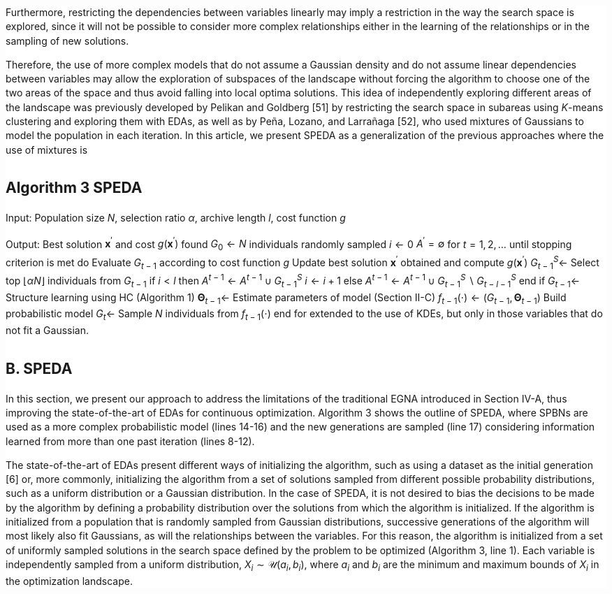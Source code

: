 Furthermore, restricting the dependencies between variables linearly may imply a restriction in the way the search space is explored, since it will not be possible to consider more complex relationships either in the learning of the relationships or in the sampling of new solutions.

Therefore, the use of more complex models that do not assume a Gaussian density and do not assume linear dependencies between variables may allow the exploration of subspaces of the landscape without forcing the algorithm to choose one of the two areas of the space and thus avoid falling into local optima solutions. This idea of independently exploring different areas of the landscape was previously developed by Pelikan and Goldberg [51] by restricting the search space in subareas using $K$-means clustering and exploring them with EDAs, as well as by Peña, Lozano, and Larrañaga [52], who used mixtures of Gaussians to model the population in each iteration. In this article, we present SPEDA as a generalization of the previous approaches where the use of mixtures is

## Algorithm 3 SPEDA

Input: Population size $N$, selection ratio $\alpha$, archive length $l$, cost function $g$

Output: Best solution $\boldsymbol{x}^{\prime}$ and cost $g\left(\boldsymbol{x}^{\prime}\right)$ found
$G_{0} \leftarrow N$ individuals randomly sampled
$i \leftarrow 0$
$A^{\prime}=\emptyset$
for $t=1,2, \ldots$ until stopping criterion is met do
Evaluate $G_{t-1}$ according to cost function $g$
Update best solution $\boldsymbol{x}^{\prime}$ obtained and compute $g\left(\boldsymbol{x}^{\prime}\right)$
$G_{t-1}^{S} \leftarrow$ Select top $\lfloor\alpha N\rfloor$ individuals from $G_{t-1}$
if $i<l$ then
$A^{t-1} \leftarrow A^{t-1} \cup G_{t-1}^{S}$
$i \leftarrow i+1$
else
$A^{t-1} \leftarrow A^{t-1} \cup G_{t-1}^{S} \backslash G_{t-l-1}^{S}$
end if
$G_{t-1} \leftarrow$ Structure learning using HC (Algorithm 1)
$\boldsymbol{\Theta}_{t-1} \leftarrow$ Estimate parameters of model (Section II-C)
$f_{t-1}(\cdot) \leftarrow\left(G_{t-1}, \boldsymbol{\Theta}_{t-1}\right)$ Build probabilistic model
$G_{t} \leftarrow$ Sample $N$ individuals from $f_{t-1}(\cdot)$
end for
extended to the use of KDEs, but only in those variables that do not fit a Gaussian.

## B. SPEDA

In this section, we present our approach to address the limitations of the traditional EGNA introduced in Section IV-A, thus improving the state-of-the-art of EDAs for continuous optimization. Algorithm 3 shows the outline of SPEDA, where SPBNs are used as a more complex probabilistic model (lines 14-16) and the new generations are sampled (line 17) considering information learned from more than one past iteration (lines 8-12).

The state-of-the-art of EDAs present different ways of initializing the algorithm, such as using a dataset as the initial generation [6] or, more commonly, initializing the algorithm from a set of solutions sampled from different possible probability distributions, such as a uniform distribution or a Gaussian distribution. In the case of SPEDA, it is not desired to bias the decisions to be made by the algorithm by defining a probability distribution over the solutions from which the algorithm is initialized. If the algorithm is initialized from a population that is randomly sampled from Gaussian distributions, successive generations of the algorithm will most likely also fit Gaussians, as will the relationships between the variables. For this reason, the algorithm is initialized from a set of uniformly sampled solutions in the search space defined by the problem to be optimized (Algorithm 3, line 1). Each variable is independently sampled from a uniform distribution, $X_{i} \sim \mathcal{U}\left(a_{i}, b_{i}\right)$, where $a_{i}$ and $b_{i}$ are the minimum and maximum bounds of $X_{i}$ in the optimization landscape.


[^0]:    Manuscript received 3 November 2022; revised 3 March 2023 and 16 May 2023; accepted 27 June 2023. Date of publication 29 June 2023; date of current version 1 August 2024. This work was supported in part by the Spanish Ministry of Science and Innovation under Project PID2019-109247GB-I00, Project TED2021-131310B-I00, and Project RTC2019-006871-7. The work of Vicente P. Soloviev was supported by the Predoctoral Grant FPI from the Spanish Ministry of Science and Innovation under Grant PRE2020-094828. (Corresponding author: Vicente P. Soloviev.)
[^0]:    ${ }^{1} \mathrm{~A}$ function is said to be separable if it can be expressed as a mathematical operation between functions of smaller dimension.
[^0]:    ${ }^{4}$ https://raw.githubusercontent.com/robertmartin8/PyPortfolioOpt/master/tes ts/resources/stock_prices.csv